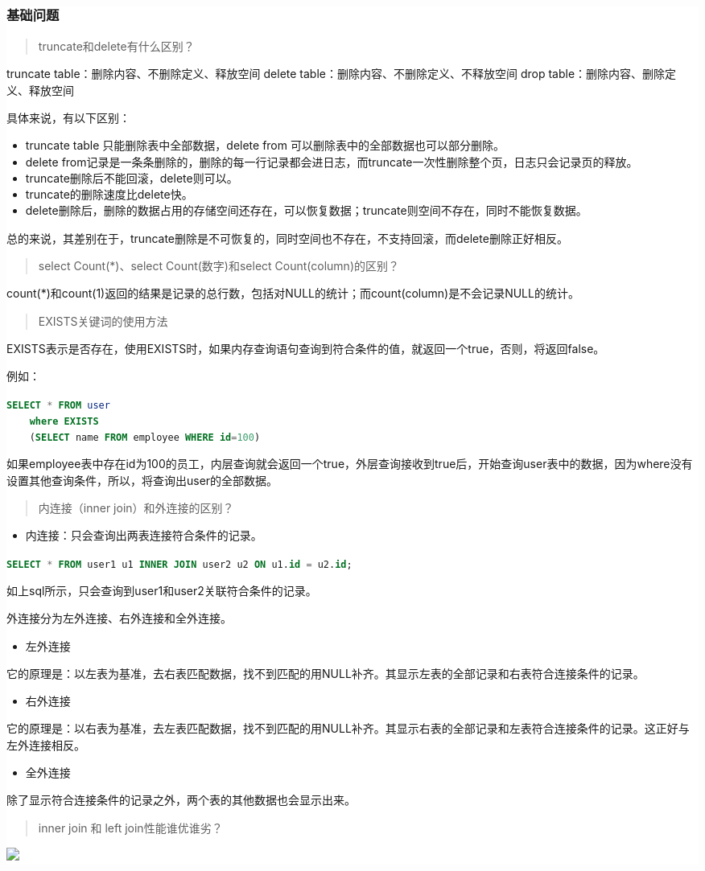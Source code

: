 ### 基础问题

> truncate和delete有什么区别？

truncate table：删除内容、不删除定义、释放空间
delete table：删除内容、不删除定义、不释放空间
drop table：删除内容、删除定义、释放空间

具体来说，有以下区别：
- truncate table 只能删除表中全部数据，delete from 可以删除表中的全部数据也可以部分删除。
- delete from记录是一条条删除的，删除的每一行记录都会进日志，而truncate一次性删除整个页，日志只会记录页的释放。
- truncate删除后不能回滚，delete则可以。
- truncate的删除速度比delete快。
- delete删除后，删除的数据占用的存储空间还存在，可以恢复数据；truncate则空间不存在，同时不能恢复数据。

总的来说，其差别在于，truncate删除是不可恢复的，同时空间也不存在，不支持回滚，而delete删除正好相反。

> select Count(*)、select Count(数字)和select Count(column)的区别？

count(*)和count(1)返回的结果是记录的总行数，包括对NULL的统计；而count(column)是不会记录NULL的统计。

> EXISTS关键词的使用方法

EXISTS表示是否存在，使用EXISTS时，如果内存查询语句查询到符合条件的值，就返回一个true，否则，将返回false。

例如：
```sql
SELECT * FROM user 
    where EXISTS
    (SELECT name FROM employee WHERE id=100)
```

如果employee表中存在id为100的员工，内层查询就会返回一个true，外层查询接收到true后，开始查询user表中的数据，因为where没有设置其他查询条件，所以，将查询出user的全部数据。

> 内连接（inner join）和外连接的区别？

- 内连接：只会查询出两表连接符合条件的记录。

```sql
SELECT * FROM user1 u1 INNER JOIN user2 u2 ON u1.id = u2.id;
```

如上sql所示，只会查询到user1和user2关联符合条件的记录。

外连接分为左外连接、右外连接和全外连接。

- 左外连接

它的原理是：以左表为基准，去右表匹配数据，找不到匹配的用NULL补齐。其显示左表的全部记录和右表符合连接条件的记录。

- 右外连接

它的原理是：以右表为基准，去左表匹配数据，找不到匹配的用NULL补齐。其显示右表的全部记录和左表符合连接条件的记录。这正好与左外连接相反。

- 全外连接

除了显示符合连接条件的记录之外，两个表的其他数据也会显示出来。

> inner join 和 left join性能谁优谁劣？

![](http://image.ouyangsihai.cn/Ft-S3YZNbH0Il2x0K6wbxSUcZ2yE)
